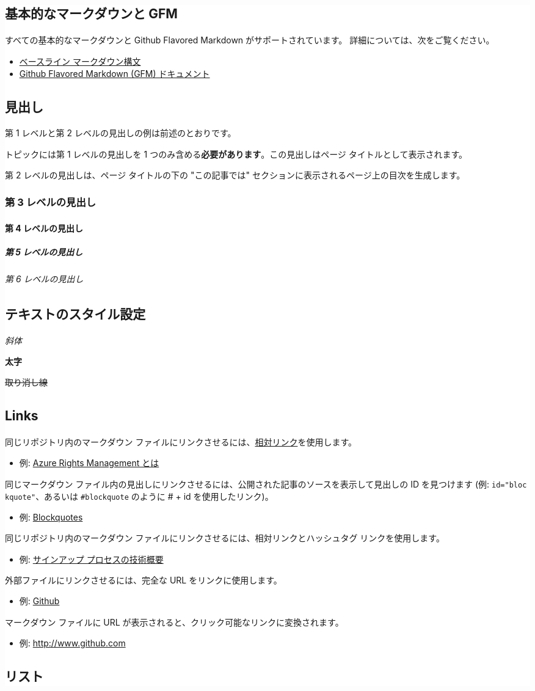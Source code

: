 ## <a name="basic-markdown-and-gfm"></a>基本的なマークダウンと GFM

すべての基本的なマークダウンと Github Flavored Markdown がサポートされています。 詳細については、次をご覧ください。

- [ベースライン マークダウン構文](https://daringfireball.net/projects/markdown/syntax)
- [Github Flavored Markdown (GFM) ドキュメント](https://guides.github.com/features/mastering-markdown)

## <a name="headings"></a>見出し

第 1 レベルと第 2 レベルの見出しの例は前述のとおりです。 

トピックには第 1 レベルの見出しを 1 つのみ含める**必要があります**。この見出しはページ タイトルとして表示されます。  

第 2 レベルの見出しは、ページ タイトルの下の "この記事では" セクションに表示されるページ上の目次を生成します。

### <a name="third-level-heading"></a>第 3 レベルの見出し
#### <a name="fourth-level-heading"></a>第 4 レベルの見出し
##### <a name="fifth-level-heading"></a>第 5 レベルの見出し
###### <a name="sixth-level-heading"></a>第 6 レベルの見出し

## <a name="text-styling"></a>テキストのスタイル設定

*斜体* 

**太字** 

~~取り消し線~~



## <a name="links"></a>Links

同じリポジトリ内のマークダウン ファイルにリンクさせるには、[相対リンク](https://www.w3.org/TR/WD-html40-970917/htmlweb.html#h-5.1.2)を使用します。 

- 例: [Azure Rights Management とは](./understand-explore/what-is-azure-rights-management.md)

同じマークダウン ファイル内の見出しにリンクさせるには、公開された記事のソースを表示して見出しの ID を見つけます (例: `id="blockquote"`、あるいは `#blockquote` のように # + id を使用したリンク)。

- 例: [Blockquotes](#blockquote)

同じリポジトリ内のマークダウン ファイルにリンクさせるには、相対リンクとハッシュタグ リンクを使用します。

- 例: [サインアップ プロセスの技術概要](./understand-explore/rms-for-individuals-user-signup.md#technical-overview-of-the-sign-up-process)

外部ファイルにリンクさせるには、完全な URL をリンクに使用します。

- 例: [Github](http://www.github.com)

マークダウン ファイルに URL が表示されると、クリック可能なリンクに変換されます。

- 例: http://www.github.com

## <a name="lists"></a>リスト
